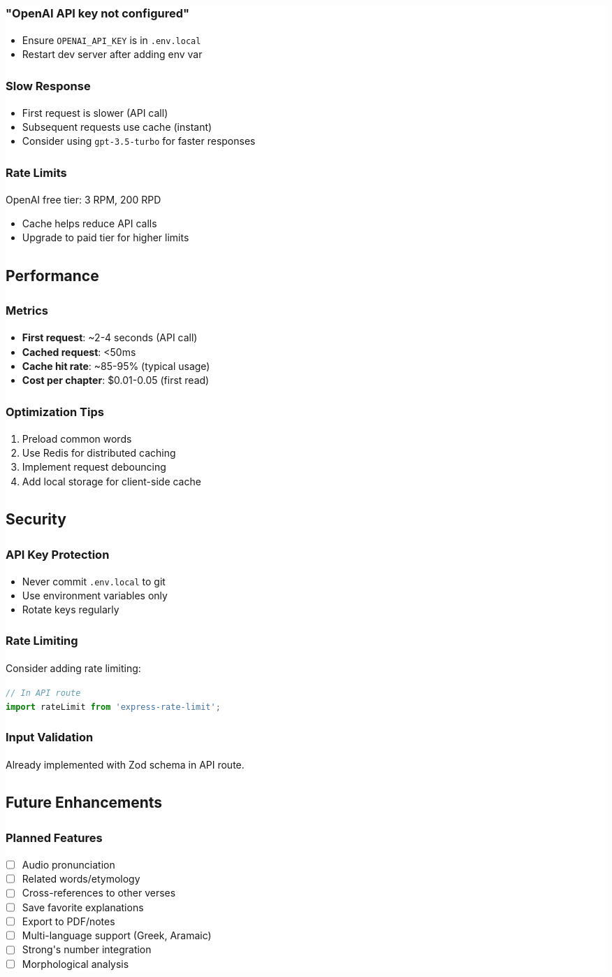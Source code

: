 ### "OpenAI API key not configured"
- Ensure `OPENAI_API_KEY` is in `.env.local`
- Restart dev server after adding env var

### Slow Response
- First request is slower (API call)
- Subsequent requests use cache (instant)
- Consider using `gpt-3.5-turbo` for faster responses

### Rate Limits
OpenAI free tier: 3 RPM, 200 RPD
- Cache helps reduce API calls
- Upgrade to paid tier for higher limits

## Performance

### Metrics
- **First request**: ~2-4 seconds (API call)
- **Cached request**: <50ms
- **Cache hit rate**: ~85-95% (typical usage)
- **Cost per chapter**: $0.01-0.05 (first read)

### Optimization Tips
1. Preload common words
2. Use Redis for distributed caching
3. Implement request debouncing
4. Add local storage for client-side cache

## Security

### API Key Protection
- Never commit `.env.local` to git
- Use environment variables only
- Rotate keys regularly

### Rate Limiting
Consider adding rate limiting:
```typescript
// In API route
import rateLimit from 'express-rate-limit';
```

### Input Validation
Already implemented with Zod schema in API route.

## Future Enhancements

### Planned Features
- [ ] Audio pronunciation
- [ ] Related words/etymology
- [ ] Cross-references to other verses
- [ ] Save favorite explanations
- [ ] Export to PDF/notes
- [ ] Multi-language support (Greek, Aramaic)
- [ ] Strong's number integration
- [ ] Morphological analysis
